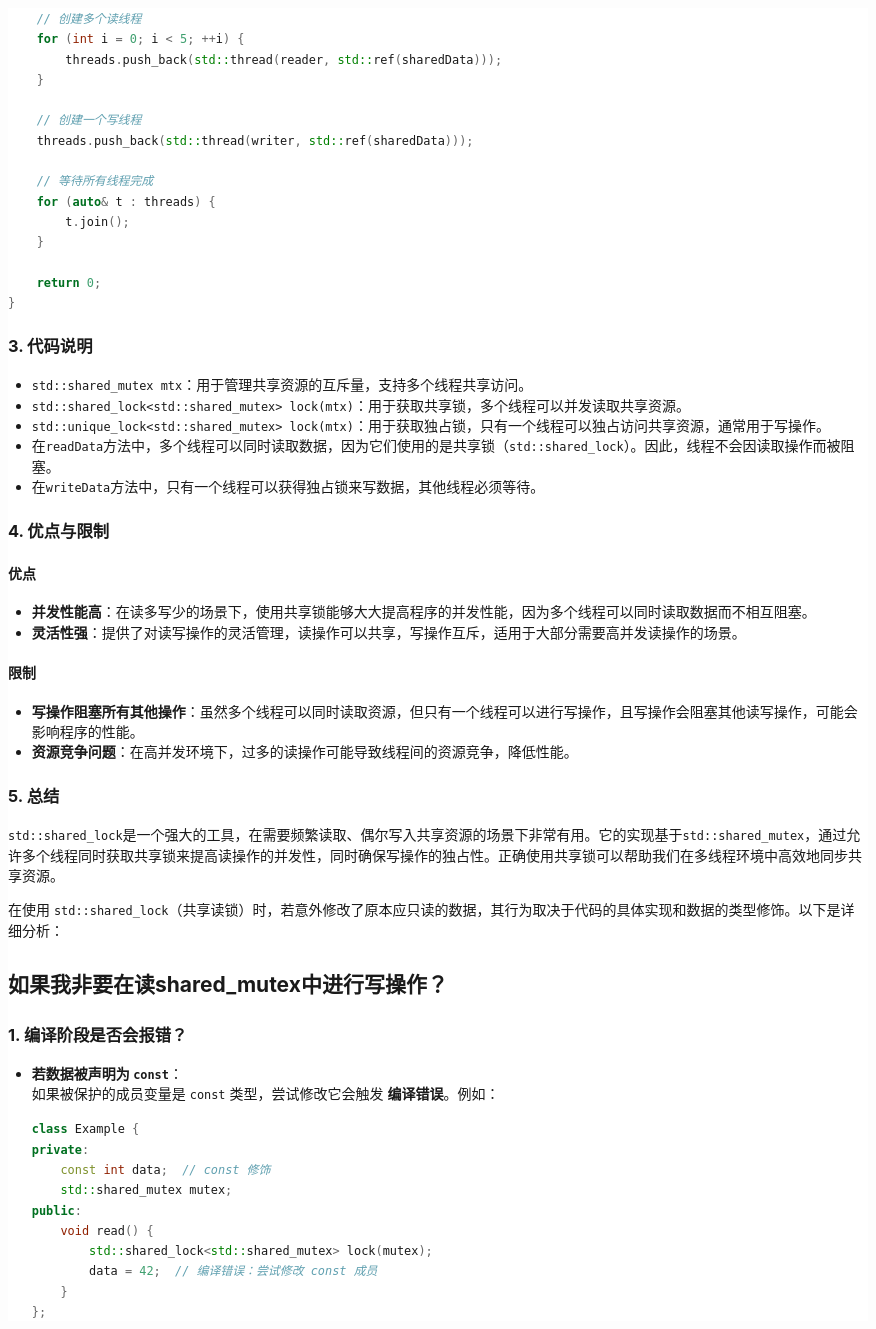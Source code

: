 ```cpp
    // 创建多个读线程
    for (int i = 0; i < 5; ++i) {
        threads.push_back(std::thread(reader, std::ref(sharedData)));
    }

    // 创建一个写线程
    threads.push_back(std::thread(writer, std::ref(sharedData)));

    // 等待所有线程完成
    for (auto& t : threads) {
        t.join();
    }

    return 0;
}
```

### 3. 代码说明

- `std::shared_mutex mtx`：用于管理共享资源的互斥量，支持多个线程共享访问。
- `std::shared_lock<std::shared_mutex> lock(mtx)`：用于获取共享锁，多个线程可以并发读取共享资源。
- `std::unique_lock<std::shared_mutex> lock(mtx)`：用于获取独占锁，只有一个线程可以独占访问共享资源，通常用于写操作。
- 在`readData`方法中，多个线程可以同时读取数据，因为它们使用的是共享锁（`std::shared_lock`）。因此，线程不会因读取操作而被阻塞。
- 在`writeData`方法中，只有一个线程可以获得独占锁来写数据，其他线程必须等待。

### 4. 优点与限制

#### 优点

- **并发性能高**：在读多写少的场景下，使用共享锁能够大大提高程序的并发性能，因为多个线程可以同时读取数据而不相互阻塞。
- **灵活性强**：提供了对读写操作的灵活管理，读操作可以共享，写操作互斥，适用于大部分需要高并发读操作的场景。

#### 限制

- **写操作阻塞所有其他操作**：虽然多个线程可以同时读取资源，但只有一个线程可以进行写操作，且写操作会阻塞其他读写操作，可能会影响程序的性能。
- **资源竞争问题**：在高并发环境下，过多的读操作可能导致线程间的资源竞争，降低性能。


### 5. 总结

`std::shared_lock`是一个强大的工具，在需要频繁读取、偶尔写入共享资源的场景下非常有用。它的实现基于`std::shared_mutex`，通过允许多个线程同时获取共享锁来提高读操作的并发性，同时确保写操作的独占性。正确使用共享锁可以帮助我们在多线程环境中高效地同步共享资源。


在使用 `std::shared_lock`（共享读锁）时，若意外修改了原本应只读的数据，其行为取决于代码的具体实现和数据的类型修饰。以下是详细分析：


## 如果我非要在读shared_mutex中进行写操作？
### **1. 编译阶段是否会报错？**
- **若数据被声明为 `const`**：  
  如果被保护的成员变量是 `const` 类型，尝试修改它会触发 **编译错误**。例如：
  ```cpp
  class Example {
  private:
      const int data;  // const 修饰
      std::shared_mutex mutex;
  public:
      void read() {
          std::shared_lock<std::shared_mutex> lock(mutex);
          data = 42;  // 编译错误：尝试修改 const 成员
      }
  };
  ```
